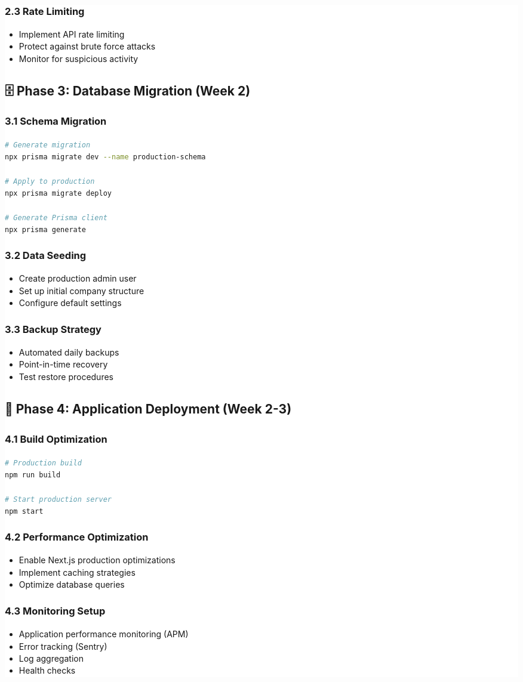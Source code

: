 ### 2.3 Rate Limiting
- Implement API rate limiting
- Protect against brute force attacks
- Monitor for suspicious activity

## 🗄️ Phase 3: Database Migration (Week 2)

### 3.1 Schema Migration
```bash
# Generate migration
npx prisma migrate dev --name production-schema

# Apply to production
npx prisma migrate deploy

# Generate Prisma client
npx prisma generate
```

### 3.2 Data Seeding
- Create production admin user
- Set up initial company structure
- Configure default settings

### 3.3 Backup Strategy
- Automated daily backups
- Point-in-time recovery
- Test restore procedures

## 🚀 Phase 4: Application Deployment (Week 2-3)

### 4.1 Build Optimization
```bash
# Production build
npm run build

# Start production server
npm start
```

### 4.2 Performance Optimization
- Enable Next.js production optimizations
- Implement caching strategies
- Optimize database queries

### 4.3 Monitoring Setup
- Application performance monitoring (APM)
- Error tracking (Sentry)
- Log aggregation
- Health checks

